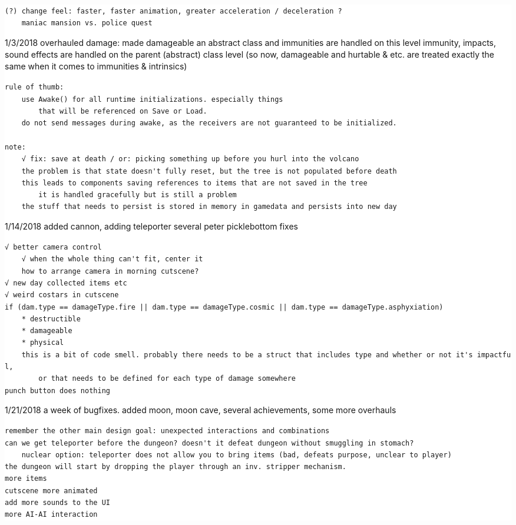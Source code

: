     (?) change feel: faster, faster animation, greater acceleration / deceleration ? 
        maniac mansion vs. police quest
    
    


1/3/2018
    overhauled damage: made damageable an abstract class and immunities are handled on this level
    immunity, impacts, sound effects are handled on the parent (abstract) class level
        (so now, damageable and hurtable & etc. are treated exactly the same when it comes to immunities & intrinsics)

    rule of thumb:
        use Awake() for all runtime initializations. especially things 
            that will be referenced on Save or Load.
        do not send messages during awake, as the receivers are not guaranteed to be initialized.
    
    note:
        √ fix: save at death / or: picking something up before you hurl into the volcano
        the problem is that state doesn't fully reset, but the tree is not populated before death
        this leads to components saving references to items that are not saved in the tree
            it is handled gracefully but is still a problem
        the stuff that needs to persist is stored in memory in gamedata and persists into new day

    
    

1/14/2018
    added cannon, adding teleporter
    several peter picklebottom fixes

    √ better camera control
        √ when the whole thing can't fit, center it
        how to arrange camera in morning cutscene?
    √ new day collected items etc
    √ weird costars in cutscene
    if (dam.type == damageType.fire || dam.type == damageType.cosmic || dam.type == damageType.asphyxiation)
        * destructible
        * damageable
        * physical
        this is a bit of code smell. probably there needs to be a struct that includes type and whether or not it's impactful,
            or that needs to be defined for each type of damage somewhere
    punch button does nothing

    
1/21/2018
    a week of bugfixes. added moon, moon cave, several achievements, some more overhauls

    remember the other main design goal: unexpected interactions and combinations
    can we get teleporter before the dungeon? doesn't it defeat dungeon without smuggling in stomach?
        nuclear option: teleporter does not allow you to bring items (bad, defeats purpose, unclear to player)
    the dungeon will start by dropping the player through an inv. stripper mechanism.
    more items
    cutscene more animated
    add more sounds to the UI
    more AI-AI interaction

